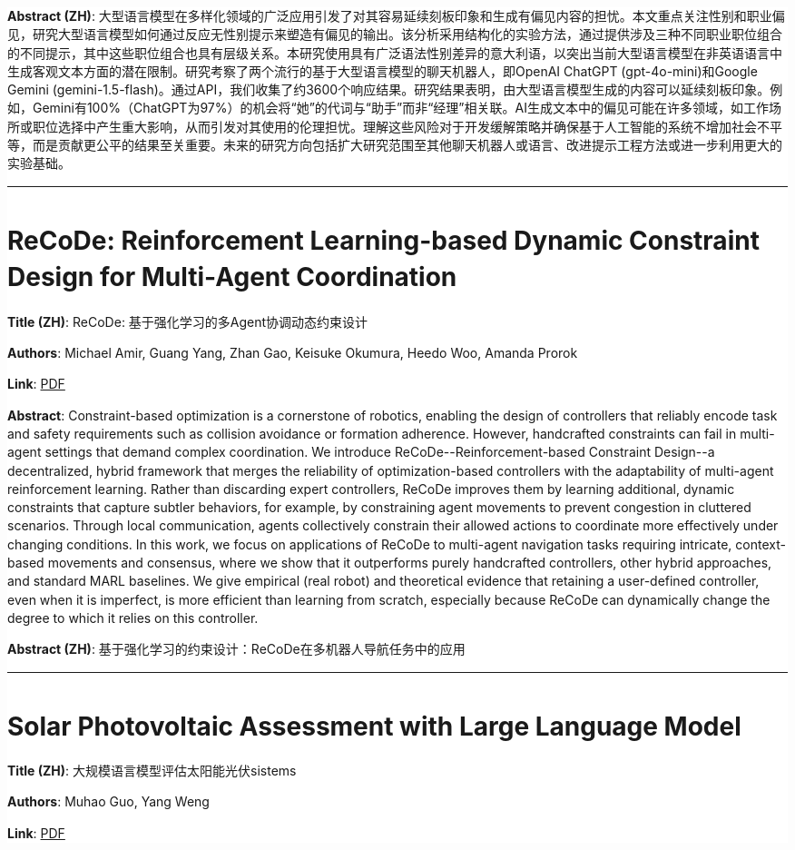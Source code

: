**Abstract (ZH)**: 大型语言模型在多样化领域的广泛应用引发了对其容易延续刻板印象和生成有偏见内容的担忧。本文重点关注性别和职业偏见，研究大型语言模型如何通过反应无性别提示来塑造有偏见的输出。该分析采用结构化的实验方法，通过提供涉及三种不同职业职位组合的不同提示，其中这些职位组合也具有层级关系。本研究使用具有广泛语法性别差异的意大利语，以突出当前大型语言模型在非英语语言中生成客观文本方面的潜在限制。研究考察了两个流行的基于大型语言模型的聊天机器人，即OpenAI ChatGPT (gpt-4o-mini)和Google Gemini (gemini-1.5-flash)。通过API，我们收集了约3600个响应结果。研究结果表明，由大型语言模型生成的内容可以延续刻板印象。例如，Gemini有100%（ChatGPT为97%）的机会将“她”的代词与“助手”而非“经理”相关联。AI生成文本中的偏见可能在许多领域，如工作场所或职位选择中产生重大影响，从而引发对其使用的伦理担忧。理解这些风险对于开发缓解策略并确保基于人工智能的系统不增加社会不平等，而是贡献更公平的结果至关重要。未来的研究方向包括扩大研究范围至其他聊天机器人或语言、改进提示工程方法或进一步利用更大的实验基础。 

---
# ReCoDe: Reinforcement Learning-based Dynamic Constraint Design for Multi-Agent Coordination 

**Title (ZH)**: ReCoDe: 基于强化学习的多Agent协调动态约束设计 

**Authors**: Michael Amir, Guang Yang, Zhan Gao, Keisuke Okumura, Heedo Woo, Amanda Prorok  

**Link**: [PDF](https://arxiv.org/pdf/2507.19151)  

**Abstract**: Constraint-based optimization is a cornerstone of robotics, enabling the design of controllers that reliably encode task and safety requirements such as collision avoidance or formation adherence. However, handcrafted constraints can fail in multi-agent settings that demand complex coordination. We introduce ReCoDe--Reinforcement-based Constraint Design--a decentralized, hybrid framework that merges the reliability of optimization-based controllers with the adaptability of multi-agent reinforcement learning. Rather than discarding expert controllers, ReCoDe improves them by learning additional, dynamic constraints that capture subtler behaviors, for example, by constraining agent movements to prevent congestion in cluttered scenarios. Through local communication, agents collectively constrain their allowed actions to coordinate more effectively under changing conditions. In this work, we focus on applications of ReCoDe to multi-agent navigation tasks requiring intricate, context-based movements and consensus, where we show that it outperforms purely handcrafted controllers, other hybrid approaches, and standard MARL baselines. We give empirical (real robot) and theoretical evidence that retaining a user-defined controller, even when it is imperfect, is more efficient than learning from scratch, especially because ReCoDe can dynamically change the degree to which it relies on this controller. 

**Abstract (ZH)**: 基于强化学习的约束设计：ReCoDe在多机器人导航任务中的应用 

---
# Solar Photovoltaic Assessment with Large Language Model 

**Title (ZH)**: 大规模语言模型评估太阳能光伏sistems 

**Authors**: Muhao Guo, Yang Weng  

**Link**: [PDF](https://arxiv.org/pdf/2507.19144)  

